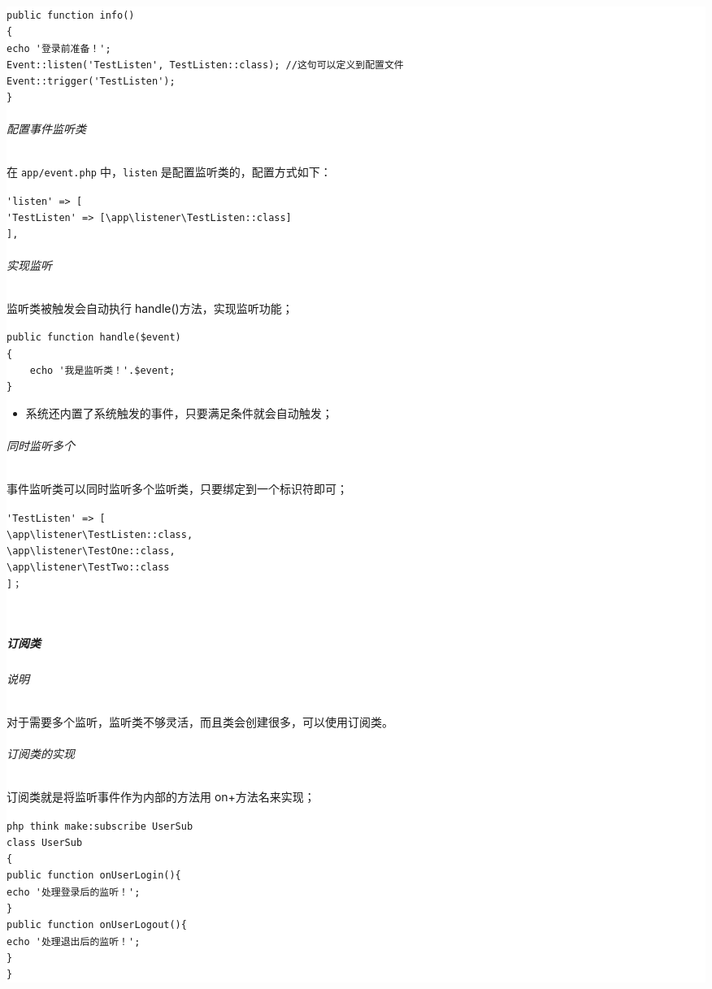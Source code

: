 ```
public function info()
{
echo '登录前准备！';
Event::listen('TestListen', TestListen::class); //这句可以定义到配置文件
Event::trigger('TestListen');
}
```

###### 配置事件监听类

在 `app/event.php` 中，`listen` 是配置监听类的，配置方式如下：

```
'listen' => [
'TestListen' => [\app\listener\TestListen::class]
], 
```

###### 实现监听

监听类被触发会自动执行 handle()方法，实现监听功能；

```
public function handle($event)
{
	echo '我是监听类！'.$event;
}
```

- 系统还内置了系统触发的事件，只要满足条件就会自动触发；

###### 同时监听多个

事件监听类可以同时监听多个监听类，只要绑定到一个标识符即可；

```
'TestListen' => [
\app\listener\TestListen::class,
\app\listener\TestOne::class,
\app\listener\TestTwo::class
]；
```

<br/>

##### 订阅类

###### 说明

对于需要多个监听，监听类不够灵活，而且类会创建很多，可以使用订阅类。

###### 订阅类的实现

订阅类就是将监听事件作为内部的方法用 on+方法名来实现；

```
php think make:subscribe UserSub
class UserSub
{
public function onUserLogin(){
echo '处理登录后的监听！';
}
public function onUserLogout(){
echo '处理退出后的监听！';
}
}
```
